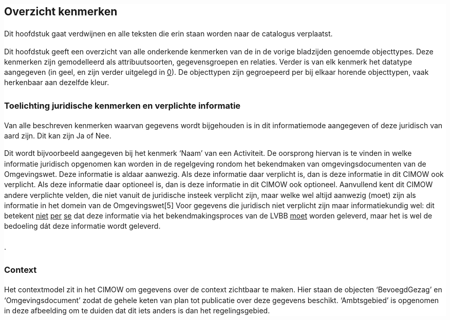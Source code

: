 ## Overzicht kenmerken

<aside class="note">
Dit hoofdstuk gaat verdwijnen en alle teksten die erin staan worden naar de catalogus verplaatst.
</aside>

Dit hoofdstuk geeft een overzicht van alle onderkende kenmerken van de in de vorige bladzijden genoemde objecttypes. Deze kenmerken zijn gemodelleerd als attribuutsoorten, gegevensgroepen en relaties. Verder is van elk kenmerk het datatype aangegeven (in geel, en zijn verder uitgelegd in <a href='#_Ref39048559'>0<a></a>). De objecttypen zijn gegroepeerd per bij elkaar horende objecttypen, vaak herkenbaar aan dezelfde kleur.

### Toelichting juridische kenmerken en verplichte informatie

Van alle beschreven kenmerken waarvan gegevens wordt bijgehouden is in dit informatiemode aangegeven of deze juridisch van aard zijn. Dit kan zijn Ja of Nee.

Dit wordt bijvoorbeeld aangegeven bij het kenmerk ‘Naam’ van een Activiteit. De oorsprong hiervan is te vinden in welke informatie juridisch opgenomen kan worden in de regelgeving rondom het bekendmaken van omgevingsdocumenten van de Omgevingswet. Deze informatie is aldaar aanwezig. Als deze informatie daar verplicht is, dan is deze informatie in dit CIMOW ook verplicht. Als deze informatie daar optioneel is, dan is deze informatie in dit CIMOW ook optioneel. Aanvullend kent dit CIMOW andere verplichte velden, die niet vanuit de juridische insteek verplicht zijn, maar welke wel altijd aanwezig (moet) zijn als informatie in het domein van de Omgevingswet<span class='noot'>[5]<span class='noottekst'> Voor gegevens die juridisch niet verplicht zijn maar informatiekundig wel: dit betekent <u>niet</u> <u>per</u> <u>se</u> dat deze informatie via het bekendmakingsproces van de LVBB <u>moet</u> worden geleverd, maar het is wel de bedoeling dát deze informatie wordt geleverd.<br/><br/></span></span>.

### <a name='_Ref37969091'></a>Context

Het contextmodel zit in het CIMOW om gegevens over de context zichtbaar te maken. Hier staan de objecten ‘BevoegdGezag’ en ‘Omgevingsdocument’ zodat de gehele keten van plan tot publicatie over deze gegevens beschikt. ‘Ambtsgebied’ is opgenomen in deze afbeelding om te duiden dat dit iets anders is dan het regelingsgebied.
